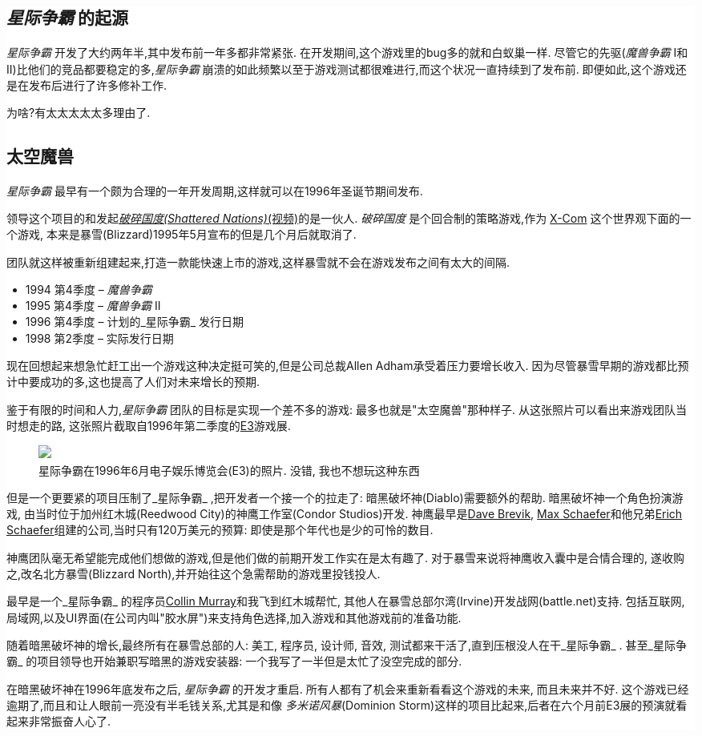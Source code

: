 ## _星际争霸_ 的起源

_星际争霸_ 开发了大约两年半,其中发布前一年多都非常紧张.
在开发期间,这个游戏里的bug多的就和白蚁巢一样.
尽管它的先驱(_魔兽争霸_ I和II)比他们的竞品都要稳定的多,_星际争霸_ 崩溃的如此频繁以至于游戏测试都很难进行,而这个状况一直持续到了发布前.
即便如此,这个游戏还是在发布后进行了许多修补工作.

为啥?有太太太太太多理由了.

## 太空魔兽

_星际争霸_ 最早有一个颇为合理的一年开发周期,这样就可以在1996年圣诞节期间发布.

领导这个项目的和发起[_破碎国度(Shattered Nations)_(视频)](https://www.youtube.com/watch?v=QGZwGyKkIkw)的是一伙人.
_破碎国度_ 是个回合制的策略游戏,作为 [X-Com](https://en.wikipedia.org/wiki/X-COM) 这个世界观下面的一个游戏, 本来是暴雪(Blizzard)1995年5月宣布的但是几个月后就取消了.

团队就这样被重新组建起来,打造一款能快速上市的游戏,这样暴雪就不会在游戏发布之间有太大的间隔.

- 1994 第4季度 – _魔兽争霸_ 
- 1995 第4季度 – _魔兽争霸_  II
- 1996 第4季度 – 计划的_星际争霸_ 发行日期
- 1998 第2季度 – 实际发行日期
  
现在回想起来想急忙赶工出一个游戏这种决定挺可笑的,但是公司总裁Allen Adham承受着压力要增长收入.
因为尽管暴雪早期的游戏都比预计中要成功的多,这也提高了人们对未来增长的预期.

鉴于有限的时间和人力,_星际争霸_ 团队的目标是实现一个差不多的游戏: 最多也就是"太空魔兽"那种样子.
从这张照片可以看出来游戏团队当时想走的路, 这张照片截取自1996年第二季度的[E3](https://en.wikipedia.org/wiki/Electronic_Entertainment_Expo)游戏展.

<figure>
  <img src="/img/post/tough-times-1-why-crash/Starcraft-orcs-in-space.png"/>
  <figcaption>星际争霸在1996年6月电子娱乐博览会(E3)的照片. 没错, 我也不想玩这种东西</figcaption>
</figure>

但是一个更要紧的项目压制了_星际争霸_ ,把开发者一个接一个的拉走了: 暗黑破坏神(Diablo)需要额外的帮助.
暗黑破坏神一个角色扮演游戏, 由当时位于加州红木城(Reedwood City)的神鹰工作室(Condor Studios)开发.
神鹰最早是[Dave Brevik](https://www.mobygames.com/developer/sheet/view/developerId,11644/), [Max Schaefer](https://www.mobygames.com/developer/sheet/view/developerId,11645/)和他兄弟[Erich Schaefer](https://www.mobygames.com/developer/sheet/view/developerId,11643/)组建的公司,当时只有120万美元的预算: 即使是那个年代也是少的可怜的数目.

神鹰团队毫无希望能完成他们想做的游戏,但是他们做的前期开发工作实在是太有趣了.
对于暴雪来说将神鹰收入囊中是合情合理的, 遂收购之,改名北方暴雪(Blizzard North),并开始往这个急需帮助的游戏里投钱投人.

最早是一个_星际争霸_ 的程序员[Collin Murray](https://www.mobygames.com/developer/sheet/view/by_genre/developerId,11653/)和我飞到红木城帮忙, 其他人在暴雪总部尔湾(Irvine)开发战网(battle.net)支持.
包括互联网,局域网,以及UI界面(在公司内叫"胶水屏")来支持角色选择,加入游戏和其他游戏前的准备功能.

随着暗黑破坏神的增长,最终所有在暴雪总部的人: 美工, 程序员, 设计师, 音效, 测试都来干活了,直到压根没人在干_星际争霸_ .
甚至_星际争霸_ 的项目领导也开始兼职写暗黑的游戏安装器: 一个我写了一半但是太忙了没空完成的部分.

在暗黑破坏神在1996年底发布之后, _星际争霸_ 的开发才重启. 
所有人都有了机会来重新看看这个游戏的未来, 而且未来并不好.
这个游戏已经逾期了,而且和让人眼前一亮没有半毛钱关系,尤其是和像 _多米诺风暴_(Dominion Storm)这样的项目比起来,后者在六个月前E3展的预演就看起来非常振奋人心了.
